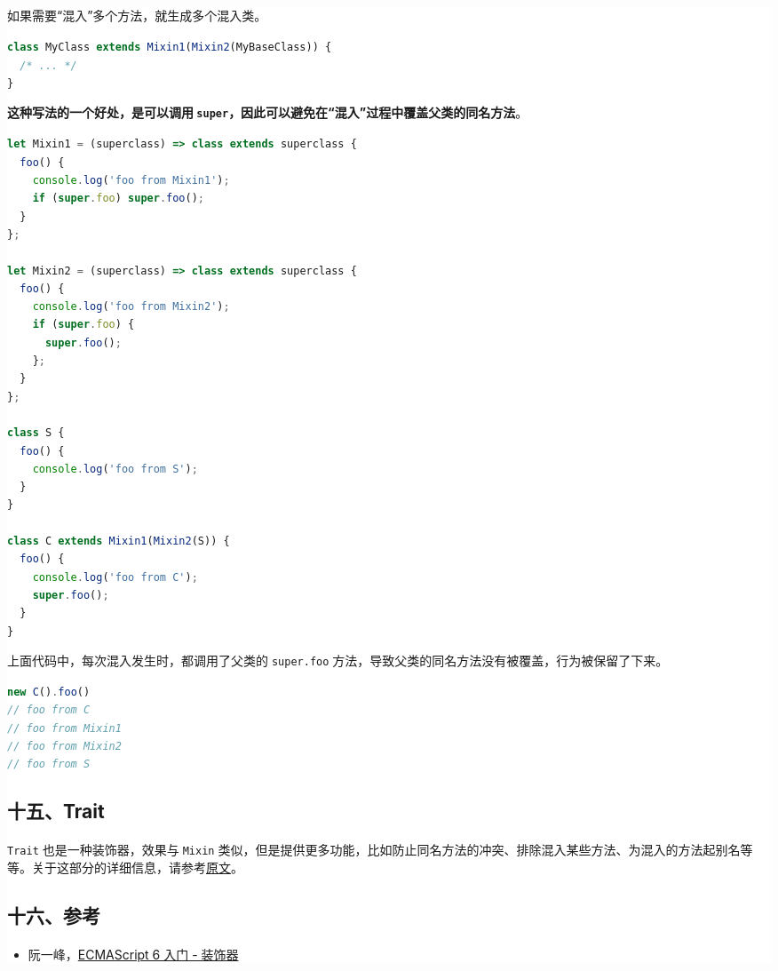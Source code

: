 如果需要“混入”多个方法，就生成多个混入类。

```javascript
class MyClass extends Mixin1(Mixin2(MyBaseClass)) {
  /* ... */
}
```

**这种写法的一个好处，是可以调用 `super`，因此可以避免在“混入”过程中覆盖父类的同名方法**。

```javascript
let Mixin1 = (superclass) => class extends superclass {
  foo() {
    console.log('foo from Mixin1');
    if (super.foo) super.foo();
  }
};

let Mixin2 = (superclass) => class extends superclass {
  foo() {
    console.log('foo from Mixin2');
    if (super.foo) {
      super.foo();
    };
  }
};

class S {
  foo() {
    console.log('foo from S');
  }
}

class C extends Mixin1(Mixin2(S)) {
  foo() {
    console.log('foo from C');
    super.foo();
  }
}
```

上面代码中，每次混入发生时，都调用了父类的 `super.foo` 方法，导致父类的同名方法没有被覆盖，行为被保留了下来。

```javascript
new C().foo()
// foo from C
// foo from Mixin1
// foo from Mixin2
// foo from S
```

## 十五、Trait

`Trait` 也是一种装饰器，效果与 `Mixin` 类似，但是提供更多功能，比如防止同名方法的冲突、排除混入某些方法、为混入的方法起别名等等。关于这部分的详细信息，请参考[原文](https://es6.ruanyifeng.com/#docs/decorator#Trait)。

## 十六、参考

- 阮一峰，[ECMAScript 6 入门 - 装饰器](https://es6.ruanyifeng.com/#docs/decorator)
